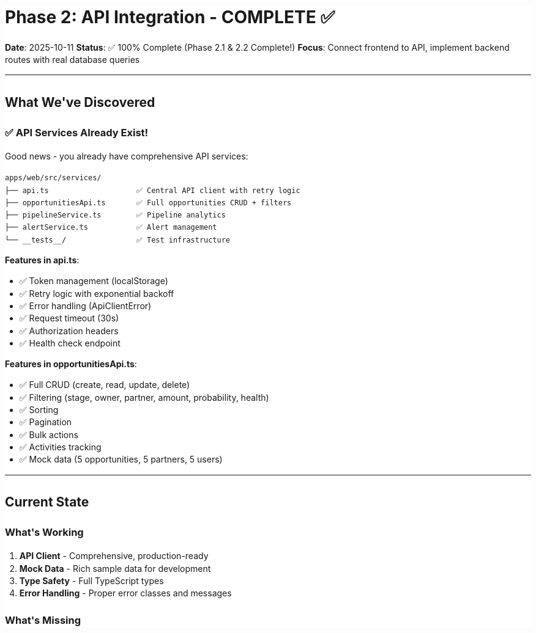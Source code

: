 # Phase 2: API Integration - COMPLETE ✅

**Date**: 2025-10-11
**Status**: ✅ 100% Complete (Phase 2.1 & 2.2 Complete!)
**Focus**: Connect frontend to API, implement backend routes with real database queries

---

## What We've Discovered

### ✅ API Services Already Exist!

Good news - you already have comprehensive API services:

```
apps/web/src/services/
├── api.ts                    ✅ Central API client with retry logic
├── opportunitiesApi.ts       ✅ Full opportunities CRUD + filters
├── pipelineService.ts        ✅ Pipeline analytics
├── alertService.ts           ✅ Alert management
└── __tests__/                ✅ Test infrastructure
```

**Features in api.ts**:
- ✅ Token management (localStorage)
- ✅ Retry logic with exponential backoff
- ✅ Error handling (ApiClientError)
- ✅ Request timeout (30s)
- ✅ Authorization headers
- ✅ Health check endpoint

**Features in opportunitiesApi.ts**:
- ✅ Full CRUD (create, read, update, delete)
- ✅ Filtering (stage, owner, partner, amount, probability, health)
- ✅ Sorting
- ✅ Pagination
- ✅ Bulk actions
- ✅ Activities tracking
- ✅ Mock data (5 opportunities, 5 partners, 5 users)

---

## Current State

### What's Working
1. **API Client** - Comprehensive, production-ready
2. **Mock Data** - Rich sample data for development
3. **Type Safety** - Full TypeScript types
4. **Error Handling** - Proper error classes and messages

### What's Missing
